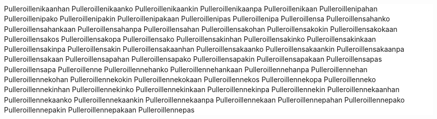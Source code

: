 Pulleroillenikaanhan
Pulleroillenikaanko
Pulleroillenikaankin
Pulleroillenikaanpa
Pulleroillenikaan
Pulleroillenipahan
Pulleroillenipako
Pulleroillenipakin
Pulleroillenipakaan
Pulleroillenipas
Pulleroillenipa
Pulleroillensa
Pulleroillensahanko
Pulleroillensahankaan
Pulleroillensahanpa
Pulleroillensahan
Pulleroillensakohan
Pulleroillensakokin
Pulleroillensakokaan
Pulleroillensakos
Pulleroillensakopa
Pulleroillensako
Pulleroillensakinhan
Pulleroillensakinko
Pulleroillensakinkaan
Pulleroillensakinpa
Pulleroillensakin
Pulleroillensakaanhan
Pulleroillensakaanko
Pulleroillensakaankin
Pulleroillensakaanpa
Pulleroillensakaan
Pulleroillensapahan
Pulleroillensapako
Pulleroillensapakin
Pulleroillensapakaan
Pulleroillensapas
Pulleroillensapa
Pulleroillenne
Pulleroillennehanko
Pulleroillennehankaan
Pulleroillennehanpa
Pulleroillennehan
Pulleroillennekohan
Pulleroillennekokin
Pulleroillennekokaan
Pulleroillennekos
Pulleroillennekopa
Pulleroillenneko
Pulleroillennekinhan
Pulleroillennekinko
Pulleroillennekinkaan
Pulleroillennekinpa
Pulleroillennekin
Pulleroillennekaanhan
Pulleroillennekaanko
Pulleroillennekaankin
Pulleroillennekaanpa
Pulleroillennekaan
Pulleroillennepahan
Pulleroillennepako
Pulleroillennepakin
Pulleroillennepakaan
Pulleroillennepas